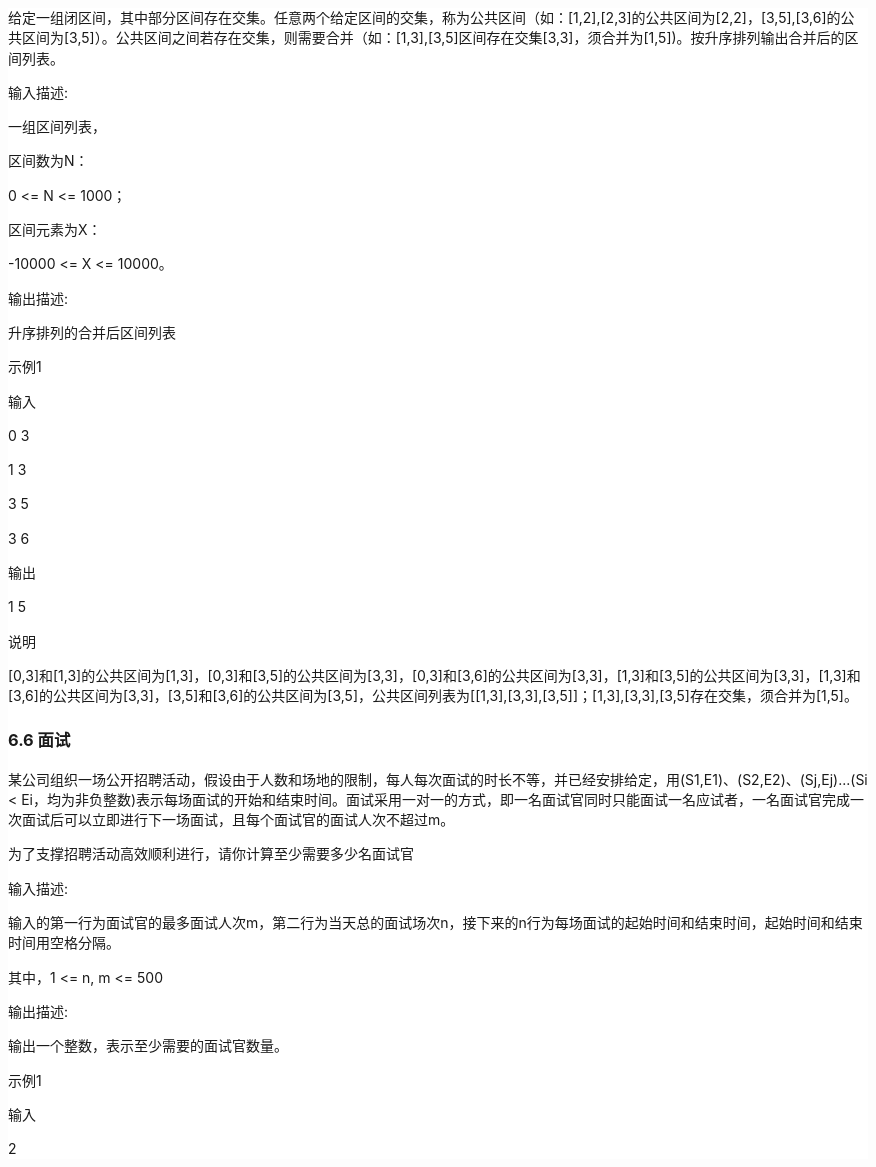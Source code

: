 给定一组闭区间，其中部分区间存在交集。任意两个给定区间的交集，称为公共区间（如：[1,2],[2,3]的公共区间为[2,2]，[3,5],[3,6]的公共区间为[3,5]）。公共区间之间若存在交集，则需要合并（如：[1,3],[3,5]区间存在交集[3,3]，须合并为[1,5])。按升序排列输出合并后的区间列表。

输入描述:

一组区间列表，

区间数为N：

0 <= N <= 1000；

区间元素为X：

-10000 <= X <= 10000。

输出描述:

升序排列的合并后区间列表

示例1

输入

0 3

1 3

3 5

3 6

输出

1 5

说明

[0,3]和[1,3]的公共区间为[1,3]，[0,3]和[3,5]的公共区间为[3,3]，[0,3]和[3,6]的公共区间为[3,3]，[1,3]和[3,5]的公共区间为[3,3]，[1,3]和[3,6]的公共区间为[3,3]，[3,5]和[3,6]的公共区间为[3,5]，公共区间列表为[[1,3],[3,3],[3,5]]；[1,3],[3,3],[3,5]存在交集，须合并为[1,5]。

 

### 6.6 面试

某公司组织一场公开招聘活动，假设由于人数和场地的限制，每人每次面试的时长不等，并已经安排给定，用(S1,E1)、(S2,E2)、(Sj,Ej)...(Si < Ei，均为非负整数)表示每场面试的开始和结束时间。面试采用一对一的方式，即一名面试官同时只能面试一名应试者，一名面试官完成一次面试后可以立即进行下一场面试，且每个面试官的面试人次不超过m。

为了支撑招聘活动高效顺利进行，请你计算至少需要多少名面试官

输入描述:

输入的第一行为面试官的最多面试人次m，第二行为当天总的面试场次n，接下来的n行为每场面试的起始时间和结束时间，起始时间和结束时间用空格分隔。

其中，1 <= n, m <= 500

输出描述:

输出一个整数，表示至少需要的面试官数量。

示例1

输入

2
